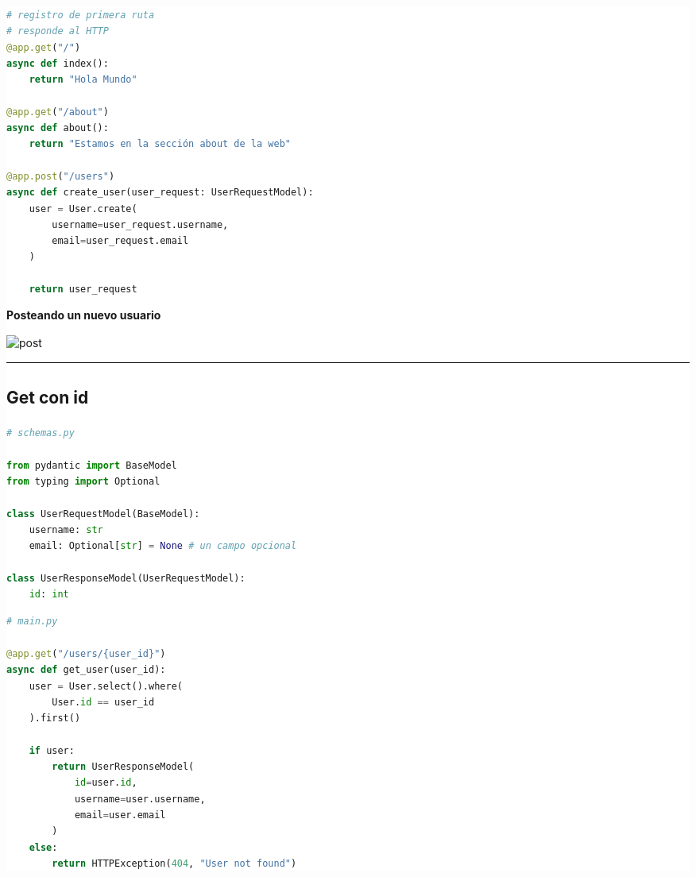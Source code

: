 ```python
# registro de primera ruta
# responde al HTTP
@app.get("/")
async def index():
    return "Hola Mundo"

@app.get("/about")
async def about():
    return "Estamos en la sección about de la web"

@app.post("/users")
async def create_user(user_request: UserRequestModel):
    user = User.create(
        username=user_request.username,
        email=user_request.email
    )
    
    return user_request
```

**Posteando un nuevo usuario**

![post](https://user-images.githubusercontent.com/62488915/131231218-1e82fba9-57f7-4650-8caa-13a41a69d4f4.png)

---

## Get con id

```python
# schemas.py

from pydantic import BaseModel
from typing import Optional

class UserRequestModel(BaseModel):
    username: str
    email: Optional[str] = None # un campo opcional
    
class UserResponseModel(UserRequestModel):
    id: int
```

```python
# main.py

@app.get("/users/{user_id}")
async def get_user(user_id):
    user = User.select().where(
        User.id == user_id
    ).first()
    
    if user:
        return UserResponseModel(
            id=user.id,
            username=user.username,
            email=user.email
        )
    else:
        return HTTPException(404, "User not found") 
```
